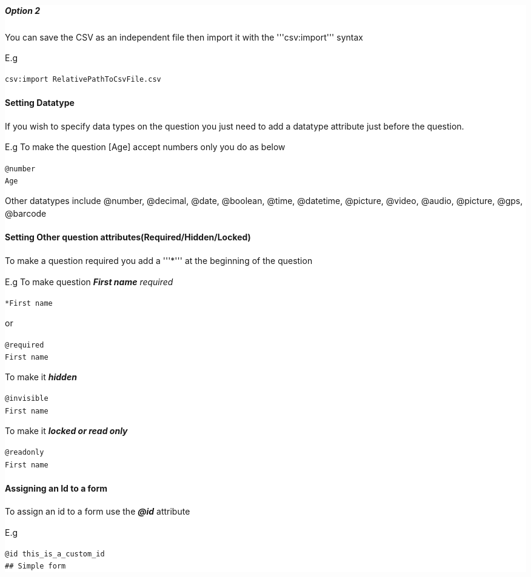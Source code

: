 ##### Option 2

You can save the CSV as an independent file then import it with the '''csv:import''' syntax

E.g

```
csv:import RelativePathToCsvFile.csv
```
#### Setting Datatype
If you wish to specify data types on the question you just need to add a datatype attribute just before the question.

E.g To make the question [Age] accept numbers only you do as below

```
@number
Age
```
Other datatypes include @number, @decimal, @date, @boolean, @time, @datetime, @picture, @video, @audio, @picture, @gps, @barcode

#### Setting Other question attributes(Required/Hidden/Locked)
To make a question required you add a '''*''' at the beginning of the question

E.g To make question ***First name*** *required*

```
*First name
```
or

```
@required
First name
```
To make it ***hidden***

```
@invisible
First name
```
To make it ***locked or read only***

```
@readonly
First name
```
#### Assigning an Id to a form
To assign an id to a form use the ***@id*** attribute

E.g
```
@id this_is_a_custom_id
## Simple form
```


[main_window]: https://github.com/kayr/xform-markup-editor/blob/master/images/main_window.PNG?raw=true
[show_xml]: https://github.com/kayr/xform-markup-editor/blob/master/images/show_xml.PNG?raw=true